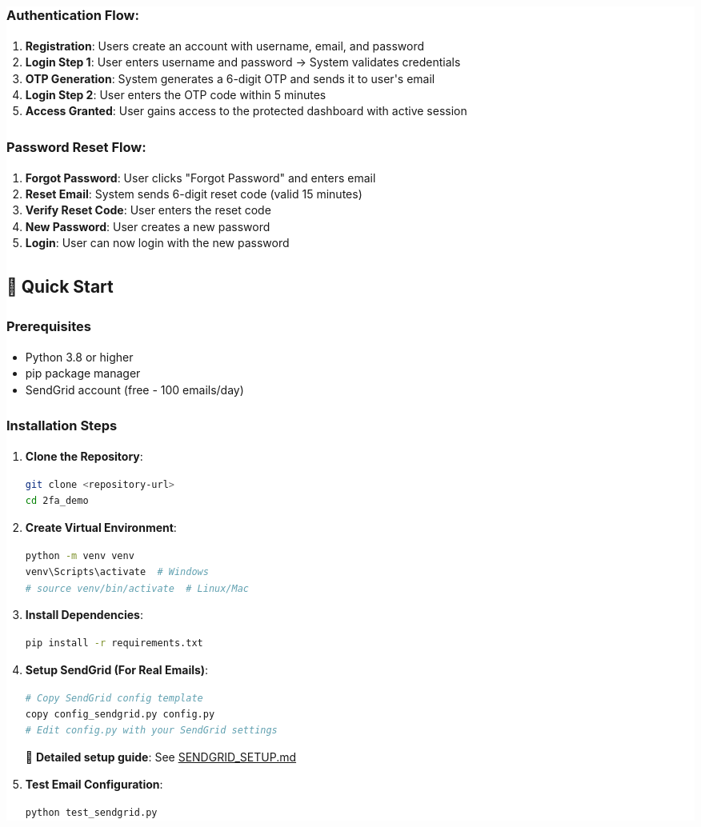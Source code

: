### Authentication Flow:
1. **Registration**: Users create an account with username, email, and password
2. **Login Step 1**: User enters username and password → System validates credentials
3. **OTP Generation**: System generates a 6-digit OTP and sends it to user's email
4. **Login Step 2**: User enters the OTP code within 5 minutes
5. **Access Granted**: User gains access to the protected dashboard with active session

### Password Reset Flow:
1. **Forgot Password**: User clicks "Forgot Password" and enters email
2. **Reset Email**: System sends 6-digit reset code (valid 15 minutes)
3. **Verify Reset Code**: User enters the reset code
4. **New Password**: User creates a new password
5. **Login**: User can now login with the new password

## 🚀 Quick Start

### Prerequisites
- Python 3.8 or higher
- pip package manager
- SendGrid account (free - 100 emails/day)

### Installation Steps

1. **Clone the Repository**:
   ```bash
   git clone <repository-url>
   cd 2fa_demo
   ```

2. **Create Virtual Environment**:
   ```bash
   python -m venv venv
   venv\Scripts\activate  # Windows
   # source venv/bin/activate  # Linux/Mac
   ```

3. **Install Dependencies**:
   ```bash
   pip install -r requirements.txt
   ```

4. **Setup SendGrid (For Real Emails)**:
   ```bash
   # Copy SendGrid config template
   copy config_sendgrid.py config.py
   # Edit config.py with your SendGrid settings
   ```
   
   📖 **Detailed setup guide**: See [SENDGRID_SETUP.md](SENDGRID_SETUP.md)

5. **Test Email Configuration**:
   ```bash
   python test_sendgrid.py
   ```

